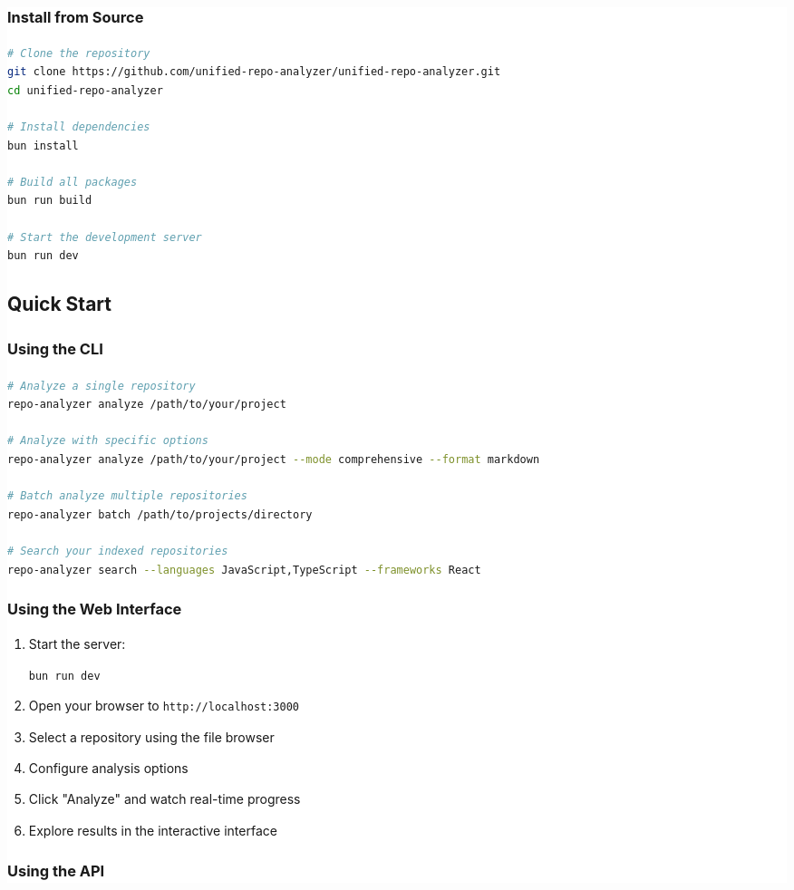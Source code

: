 ### Install from Source

```bash
# Clone the repository
git clone https://github.com/unified-repo-analyzer/unified-repo-analyzer.git
cd unified-repo-analyzer

# Install dependencies
bun install

# Build all packages
bun run build

# Start the development server
bun run dev
```

## Quick Start

### Using the CLI

```bash
# Analyze a single repository
repo-analyzer analyze /path/to/your/project

# Analyze with specific options
repo-analyzer analyze /path/to/your/project --mode comprehensive --format markdown

# Batch analyze multiple repositories
repo-analyzer batch /path/to/projects/directory

# Search your indexed repositories
repo-analyzer search --languages JavaScript,TypeScript --frameworks React
```

### Using the Web Interface

1. Start the server:
   ```bash
   bun run dev
   ```

2. Open your browser to `http://localhost:3000`

3. Select a repository using the file browser

4. Configure analysis options

5. Click "Analyze" and watch real-time progress

6. Explore results in the interactive interface

### Using the API
